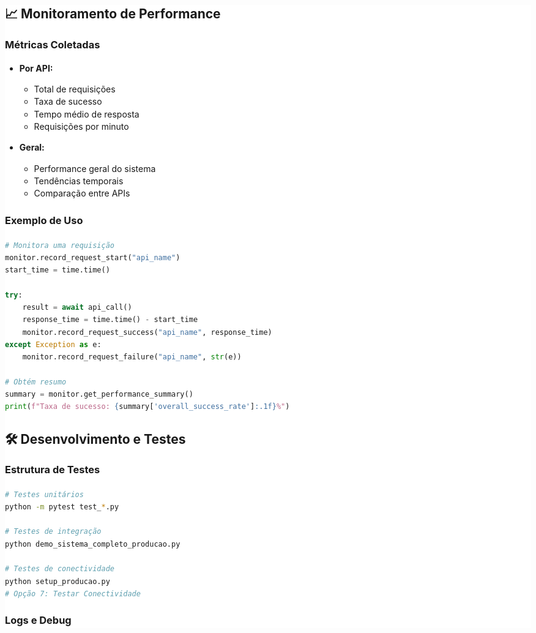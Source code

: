 ## 📈 Monitoramento de Performance

### Métricas Coletadas

- **Por API:**
  - Total de requisições
  - Taxa de sucesso
  - Tempo médio de resposta
  - Requisições por minuto

- **Geral:**
  - Performance geral do sistema
  - Tendências temporais
  - Comparação entre APIs

### Exemplo de Uso

```python
# Monitora uma requisição
monitor.record_request_start("api_name")
start_time = time.time()

try:
    result = await api_call()
    response_time = time.time() - start_time
    monitor.record_request_success("api_name", response_time)
except Exception as e:
    monitor.record_request_failure("api_name", str(e))

# Obtém resumo
summary = monitor.get_performance_summary()
print(f"Taxa de sucesso: {summary['overall_success_rate']:.1f}%")
```

## 🛠️ Desenvolvimento e Testes

### Estrutura de Testes

```bash
# Testes unitários
python -m pytest test_*.py

# Testes de integração
python demo_sistema_completo_producao.py

# Testes de conectividade
python setup_producao.py
# Opção 7: Testar Conectividade
```

### Logs e Debug
